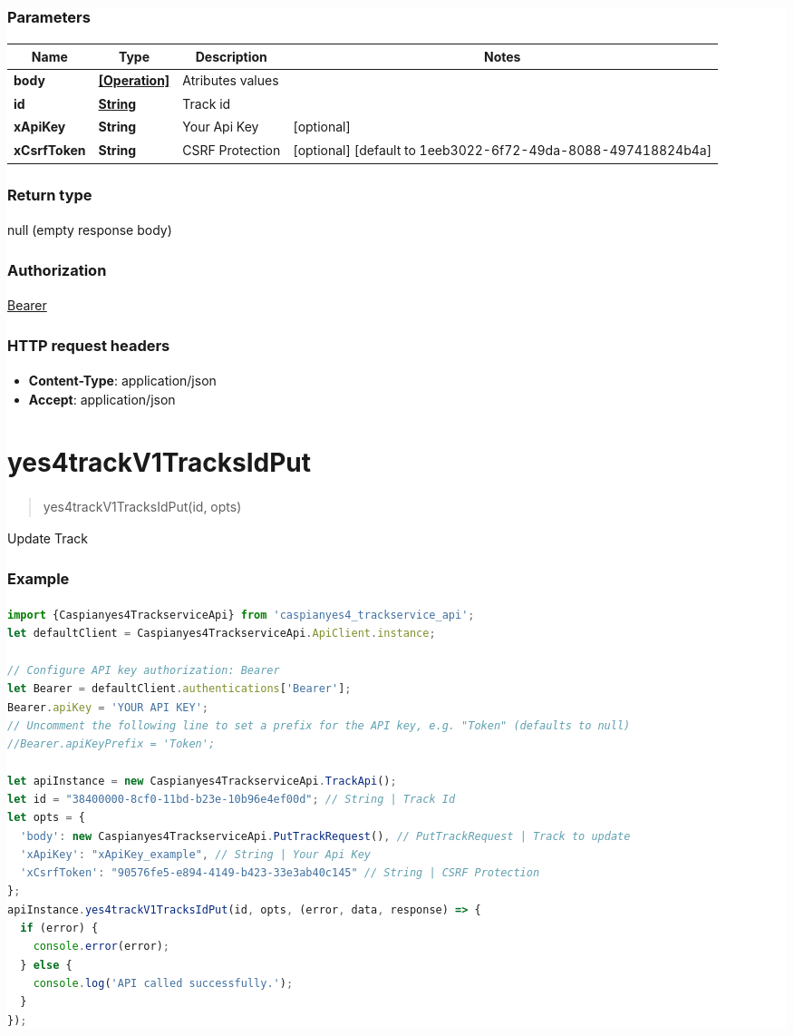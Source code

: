 ### Parameters

Name | Type | Description  | Notes
------------- | ------------- | ------------- | -------------
 **body** | [**[Operation]**](Operation.md)| Atributes values | 
 **id** | [**String**](.md)| Track id | 
 **xApiKey** | **String**| Your Api Key | [optional] 
 **xCsrfToken** | **String**| CSRF Protection | [optional] [default to 1eeb3022-6f72-49da-8088-497418824b4a]

### Return type

null (empty response body)

### Authorization

[Bearer](../README.md#Bearer)

### HTTP request headers

 - **Content-Type**: application/json
 - **Accept**: application/json

<a name="yes4trackV1TracksIdPut"></a>
# **yes4trackV1TracksIdPut**
> yes4trackV1TracksIdPut(id, opts)

Update Track

### Example
```javascript
import {Caspianyes4TrackserviceApi} from 'caspianyes4_trackservice_api';
let defaultClient = Caspianyes4TrackserviceApi.ApiClient.instance;

// Configure API key authorization: Bearer
let Bearer = defaultClient.authentications['Bearer'];
Bearer.apiKey = 'YOUR API KEY';
// Uncomment the following line to set a prefix for the API key, e.g. "Token" (defaults to null)
//Bearer.apiKeyPrefix = 'Token';

let apiInstance = new Caspianyes4TrackserviceApi.TrackApi();
let id = "38400000-8cf0-11bd-b23e-10b96e4ef00d"; // String | Track Id
let opts = { 
  'body': new Caspianyes4TrackserviceApi.PutTrackRequest(), // PutTrackRequest | Track to update
  'xApiKey': "xApiKey_example", // String | Your Api Key
  'xCsrfToken': "90576fe5-e894-4149-b423-33e3ab40c145" // String | CSRF Protection
};
apiInstance.yes4trackV1TracksIdPut(id, opts, (error, data, response) => {
  if (error) {
    console.error(error);
  } else {
    console.log('API called successfully.');
  }
});
```
